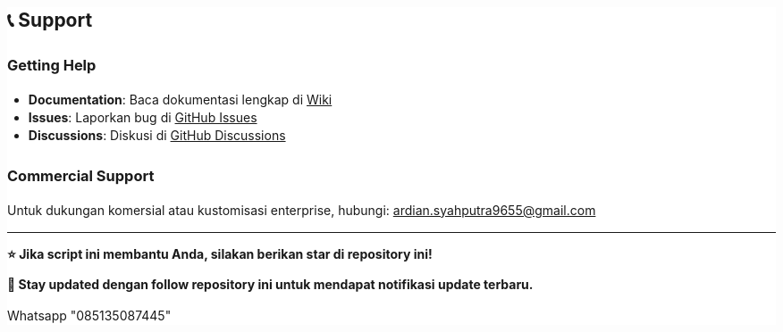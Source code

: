 ## 📞 Support

### Getting Help
- **Documentation**: Baca dokumentasi lengkap di [Wiki](https://github.com/yanuar2185/xray-auto-install/wiki)
- **Issues**: Laporkan bug di [GitHub Issues](https://github.com/yanuar2185/xray-auto-install/issues)
- **Discussions**: Diskusi di [GitHub Discussions](https://github.com/yanuar2185/xray-auto-install/discussions)

### Commercial Support
Untuk dukungan komersial atau kustomisasi enterprise, hubungi: [ardian.syahputra9655@gmail.com](mailto:ardian.syahputra9655@gmail.com)

---

**⭐ Jika script ini membantu Anda, silakan berikan star di repository ini!**


**🔄 Stay updated dengan follow repository ini untuk mendapat notifikasi update terbaru.**

Whatsapp "085135087445"







